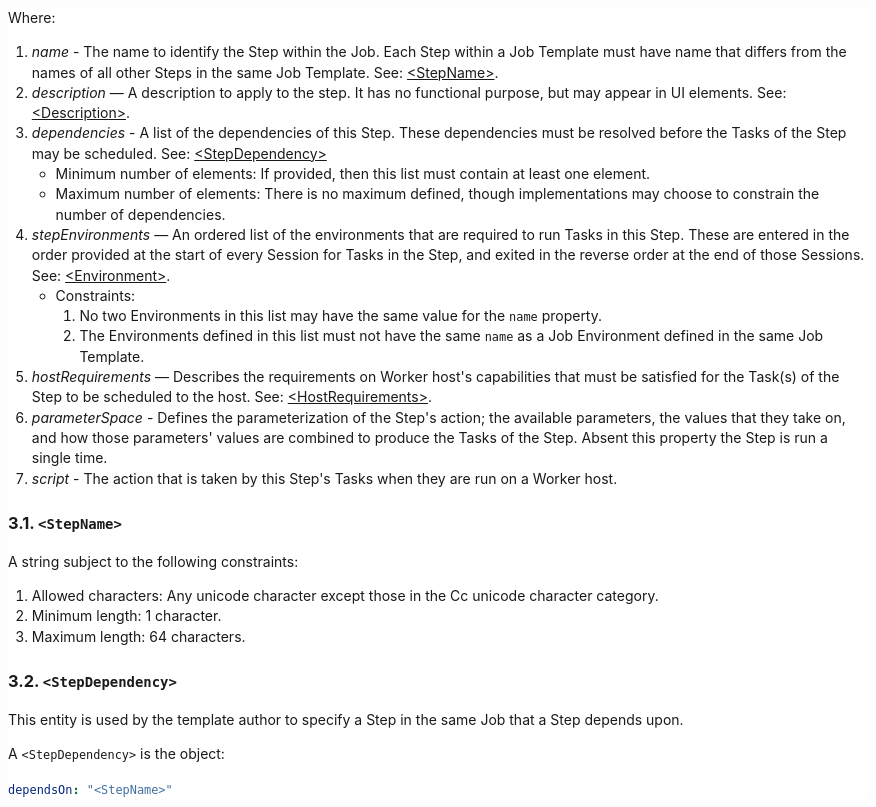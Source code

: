 Where:

1. *name* - The name to identify the Step within the Job. Each Step within a Job Template must have name that differs from
   the names of all other Steps in the same Job Template. See: [&lt;StepName&gt;](#31-stepname).
2. *description* — A description to apply to the step. It has no functional purpose, but may appear in UI elements.
   See: [&lt;Description&gt;](#72-description).
3. *dependencies* - A list of the dependencies of this Step. These dependencies must be resolved before the Tasks of the
   Step may be scheduled. See: [&lt;StepDependency&gt;](#32-stepdependency)
    * Minimum number of elements: If provided, then this list must contain at least one element.
    * Maximum number of elements: There is no maximum defined, though implementations may choose to constrain the number of
    dependencies.
4. *stepEnvironments* — An ordered list of the environments that are required to run Tasks in this Step.
  These are entered in the order provided at the start of every Session for Tasks in the Step, and exited in the reverse
  order at the end of those Sessions.
  See: [&lt;Environment&gt;](#4-environment).
    * Constraints:
        1. No two Environments in this list may have the same value for the `name` property.
        2. The Environments defined in this list must not have the same `name` as a Job Environment defined in the same
           Job Template.
5. *hostRequirements* — Describes the requirements on Worker host's capabilities that must be satisfied for the Task(s) of
   the Step to be scheduled to the host. See: [&lt;HostRequirements&gt;](#33-hostrequirements).
6. *parameterSpace* - Defines the parameterization of the Step's action; the available parameters, the values that they
   take on, and how those parameters' values are combined to produce the Tasks of the Step. Absent this property the Step
   is run a single time.
7. *script* - The action that is taken by this Step's Tasks when they are run on a Worker host.

### 3.1. `<StepName>`

A string subject to the following constraints:

1. Allowed characters: Any unicode character except those in the Cc unicode character category.
2. Minimum length: 1 character.
3. Maximum length: 64 characters.

### 3.2. `<StepDependency>`

This entity is used by the template author to specify a Step in the same Job that a Step depends upon.

A `<StepDependency>` is the object:

```yaml
dependsOn: "<StepName>"
```
